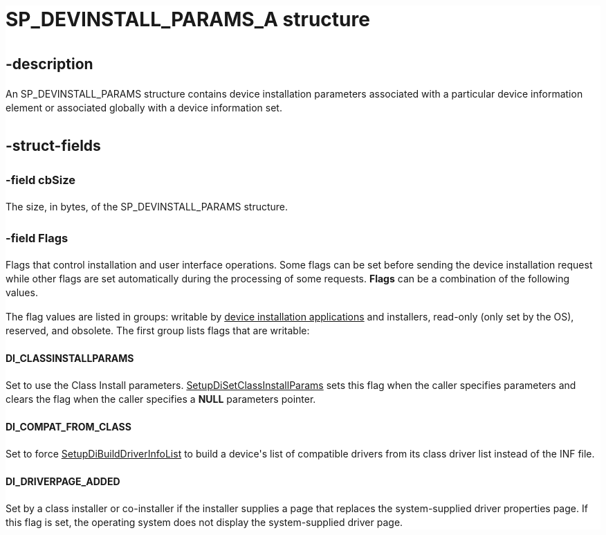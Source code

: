 
# SP_DEVINSTALL_PARAMS_A structure


## -description


An SP_DEVINSTALL_PARAMS structure contains device installation parameters associated with a particular device information element or associated globally with a device information set.


## -struct-fields




### -field cbSize

The size, in bytes, of the SP_DEVINSTALL_PARAMS structure.


### -field Flags

Flags that control installation and user interface operations. Some flags can be set before sending the device installation request while other flags are set automatically during the processing of some requests. <b>Flags</b> can be a combination of the following values. 

The flag values are listed in groups: writable by <a href="https://docs.microsoft.com/windows-hardware/drivers/">device installation applications</a> and installers, read-only (only set by the OS), reserved, and obsolete. The first group lists flags that are writable:





#### DI_CLASSINSTALLPARAMS

Set to use the Class Install parameters. <a href="https://docs.microsoft.com/windows/desktop/api/setupapi/nf-setupapi-setupdisetclassinstallparamsa">SetupDiSetClassInstallParams</a> sets this flag when the caller specifies parameters and clears the flag when the caller specifies a <b>NULL</b> parameters pointer. 



#### DI_COMPAT_FROM_CLASS

Set to force <a href="https://docs.microsoft.com/windows/desktop/api/setupapi/nf-setupapi-setupdibuilddriverinfolist">SetupDiBuildDriverInfoList</a> to build a device's list of compatible drivers from its class driver list instead of the INF file.



#### DI_DRIVERPAGE_ADDED

Set by a class installer or co-installer if the installer supplies a page that replaces the system-supplied driver properties page. If this flag is set, the operating system does not display the system-supplied driver page.

